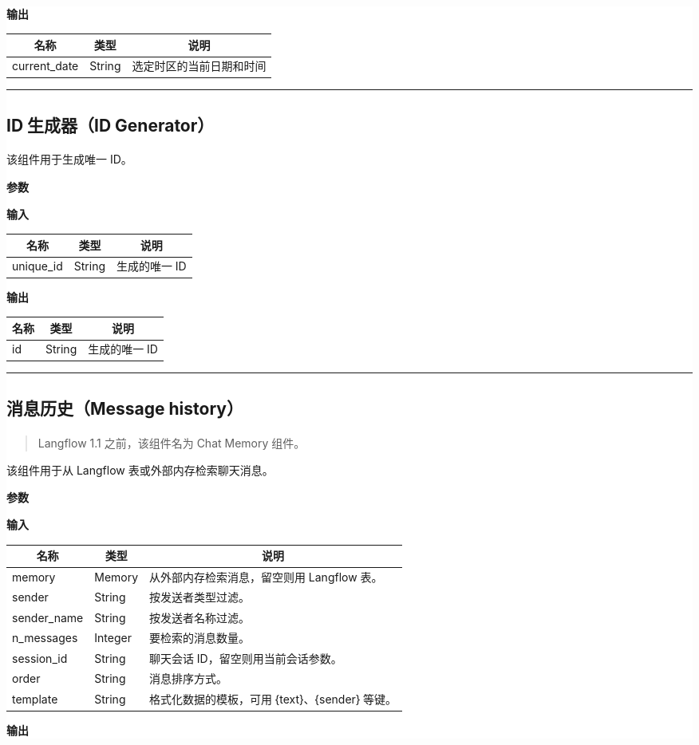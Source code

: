 **输出**

| 名称         | 类型   | 说明                     |
| ------------ | ------ | ------------------------ |
| current_date | String | 选定时区的当前日期和时间 |

------

## ID 生成器（ID Generator）

该组件用于生成唯一 ID。

**参数**

**输入**

| 名称      | 类型   | 说明          |
| --------- | ------ | ------------- |
| unique_id | String | 生成的唯一 ID |

**输出**

| 名称 | 类型   | 说明          |
| ---- | ------ | ------------- |
| id   | String | 生成的唯一 ID |

------

## 消息历史（Message history）

> Langflow 1.1 之前，该组件名为 Chat Memory 组件。

该组件用于从 Langflow 表或外部内存检索聊天消息。

**参数**

**输入**

| 名称        | 类型    | 说明                                           |
| ----------- | ------- | ---------------------------------------------- |
| memory      | Memory  | 从外部内存检索消息，留空则用 Langflow 表。     |
| sender      | String  | 按发送者类型过滤。                             |
| sender_name | String  | 按发送者名称过滤。                             |
| n_messages  | Integer | 要检索的消息数量。                             |
| session_id  | String  | 聊天会话 ID，留空则用当前会话参数。            |
| order       | String  | 消息排序方式。                                 |
| template    | String  | 格式化数据的模板，可用 {text}、{sender} 等键。 |

**输出**
